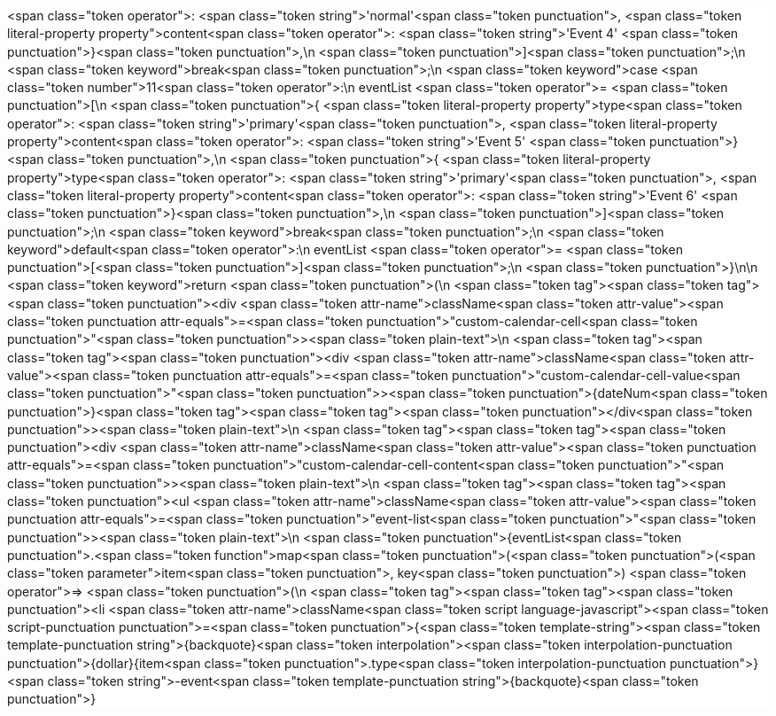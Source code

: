 <span class=\"token operator\">:</span> <span class=\"token string\">'normal'</span><span class=\"token punctuation\">,</span> <span class=\"token literal-property property\">content</span><span class=\"token operator\">:</span> <span class=\"token string\">'Event 4'</span> <span class=\"token punctuation\">}</span><span class=\"token punctuation\">,</span>\n            <span class=\"token punctuation\">]</span><span class=\"token punctuation\">;</span>\n            <span class=\"token keyword\">break</span><span class=\"token punctuation\">;</span>\n        <span class=\"token keyword\">case</span> <span class=\"token number\">11</span><span class=\"token operator\">:</span>\n            eventList <span class=\"token operator\">=</span> <span class=\"token punctuation\">[</span>\n                <span class=\"token punctuation\">{</span> <span class=\"token literal-property property\">type</span><span class=\"token operator\">:</span> <span class=\"token string\">'primary'</span><span class=\"token punctuation\">,</span> <span class=\"token literal-property property\">content</span><span class=\"token operator\">:</span> <span class=\"token string\">'Event 5'</span> <span class=\"token punctuation\">}</span><span class=\"token punctuation\">,</span>\n                <span class=\"token punctuation\">{</span> <span class=\"token literal-property property\">type</span><span class=\"token operator\">:</span> <span class=\"token string\">'primary'</span><span class=\"token punctuation\">,</span> <span class=\"token literal-property property\">content</span><span class=\"token operator\">:</span> <span class=\"token string\">'Event 6'</span> <span class=\"token punctuation\">}</span><span class=\"token punctuation\">,</span>\n            <span class=\"token punctuation\">]</span><span class=\"token punctuation\">;</span>\n            <span class=\"token keyword\">break</span><span class=\"token punctuation\">;</span>\n        <span class=\"token keyword\">default</span><span class=\"token operator\">:</span>\n            eventList <span class=\"token operator\">=</span> <span class=\"token punctuation\">[</span><span class=\"token punctuation\">]</span><span class=\"token punctuation\">;</span>\n    <span class=\"token punctuation\">}</span>\n\n    <span class=\"token keyword\">return</span> <span class=\"token punctuation\">(</span>\n        <span class=\"token tag\"><span class=\"token tag\"><span class=\"token punctuation\">&lt;</span>div</span> <span class=\"token attr-name\">className</span><span class=\"token attr-value\"><span class=\"token punctuation attr-equals\">=</span><span class=\"token punctuation\">\"</span>custom-calendar-cell<span class=\"token punctuation\">\"</span></span><span class=\"token punctuation\">></span></span><span class=\"token plain-text\">\n            </span><span class=\"token tag\"><span class=\"token tag\"><span class=\"token punctuation\">&lt;</span>div</span> <span class=\"token attr-name\">className</span><span class=\"token attr-value\"><span class=\"token punctuation attr-equals\">=</span><span class=\"token punctuation\">\"</span>custom-calendar-cell-value<span class=\"token punctuation\">\"</span></span><span class=\"token punctuation\">></span></span><span class=\"token punctuation\">{</span>dateNum<span class=\"token punctuation\">}</span><span class=\"token tag\"><span class=\"token tag\"><span class=\"token punctuation\">&lt;/</span>div</span><span class=\"token punctuation\">></span></span><span class=\"token plain-text\">\n            </span><span class=\"token tag\"><span class=\"token tag\"><span class=\"token punctuation\">&lt;</span>div</span> <span class=\"token attr-name\">className</span><span class=\"token attr-value\"><span class=\"token punctuation attr-equals\">=</span><span class=\"token punctuation\">\"</span>custom-calendar-cell-content<span class=\"token punctuation\">\"</span></span><span class=\"token punctuation\">></span></span><span class=\"token plain-text\">\n                </span><span class=\"token tag\"><span class=\"token tag\"><span class=\"token punctuation\">&lt;</span>ul</span> <span class=\"token attr-name\">className</span><span class=\"token attr-value\"><span class=\"token punctuation attr-equals\">=</span><span class=\"token punctuation\">\"</span>event-list<span class=\"token punctuation\">\"</span></span><span class=\"token punctuation\">></span></span><span class=\"token plain-text\">\n                    </span><span class=\"token punctuation\">{</span>eventList<span class=\"token punctuation\">.</span><span class=\"token function\">map</span><span class=\"token punctuation\">(</span><span class=\"token punctuation\">(</span><span class=\"token parameter\">item<span class=\"token punctuation\">,</span> key</span><span class=\"token punctuation\">)</span> <span class=\"token operator\">=></span> <span class=\"token punctuation\">(</span>\n                        <span class=\"token tag\"><span class=\"token tag\"><span class=\"token punctuation\">&lt;</span>li</span> <span class=\"token attr-name\">className</span><span class=\"token script language-javascript\"><span class=\"token script-punctuation punctuation\">=</span><span class=\"token punctuation\">{</span><span class=\"token template-string\"><span class=\"token template-punctuation string\">{backquote}</span><span class=\"token interpolation\"><span class=\"token interpolation-punctuation punctuation\">{dollar}{</span>item<span class=\"token punctuation\">.</span>type<span class=\"token interpolation-punctuation punctuation\">}</span></span><span class=\"token string\">-event</span><span class=\"token template-punctuation string\">{backquote}</span></span><span class=\"token punctuation\">}</span></span>